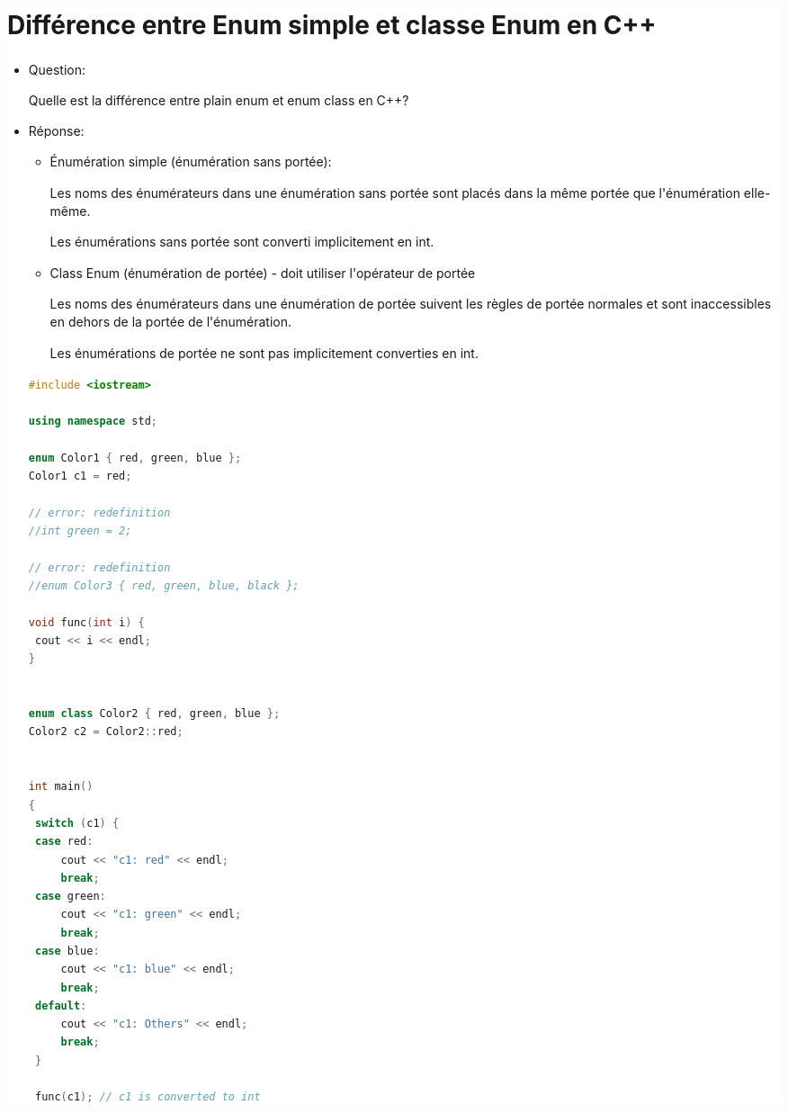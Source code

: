 





# Différence entre Enum simple et classe Enum en C++

* Question:

   Quelle est la différence entre plain enum et enum class en C++?

* Réponse:

   * Énumération simple (énumération sans portée):

     Les noms des énumérateurs dans une énumération sans portée sont placés dans la même portée que l'énumération elle-même.

     Les énumérations sans portée sont converti implicitement en int.

   * Class Enum (énumération de portée) - doit utiliser l'opérateur de portée

     Les noms des énumérateurs dans une énumération de portée suivent les règles de portée normales et sont inaccessibles en dehors de la portée de l'énumération.

     Les énumérations de portée ne sont pas implicitement converties en int.
   
   ~~~~c++
   #include <iostream>
   
   using namespace std;
   
   enum Color1 { red, green, blue };
   Color1 c1 = red;
   
   // error: redefinition
   //int green = 2;
   
   // error: redefinition
   //enum Color3 { red, green, blue, black };
   
   void func(int i) {
   	cout << i << endl;
   }
   
   
   enum class Color2 { red, green, blue };
   Color2 c2 = Color2::red;
   
   
   int main()
   {
   	switch (c1) {
   	case red:
   		cout << "c1: red" << endl;
   		break;
   	case green:
   		cout << "c1: green" << endl;
   		break;
   	case blue:
   		cout << "c1: blue" << endl;
   		break;
   	default:
   		cout << "c1: Others" << endl;
   		break;
   	}
   
   	func(c1); // c1 is converted to int
   ~~~~